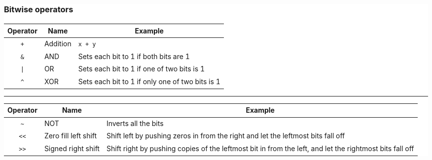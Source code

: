 
### Bitwise operators

| Operator | Name | Example |
|:-:|---|---|
| ```+``` | Addition | ```x + y``` |
| ```&``` | AND | Sets each bit to 1 if both bits are 1 |
| ```\|``` | OR | Sets each bit to 1 if one of two bits is 1 |
| ```^``` | XOR | Sets each bit to 1 if only one of two bits is 1 |

---

| Operator | Name | Example |
|:-:|---|---|
| ```~``` | NOT | Inverts all the bits |
| ```<<``` | Zero fill left shift | Shift left by pushing zeros in from the right and let the leftmost bits fall off |
| ```>>``` | Signed right shift | Shift right by pushing copies of the leftmost bit in from the left, and let the rightmost bits fall off |
